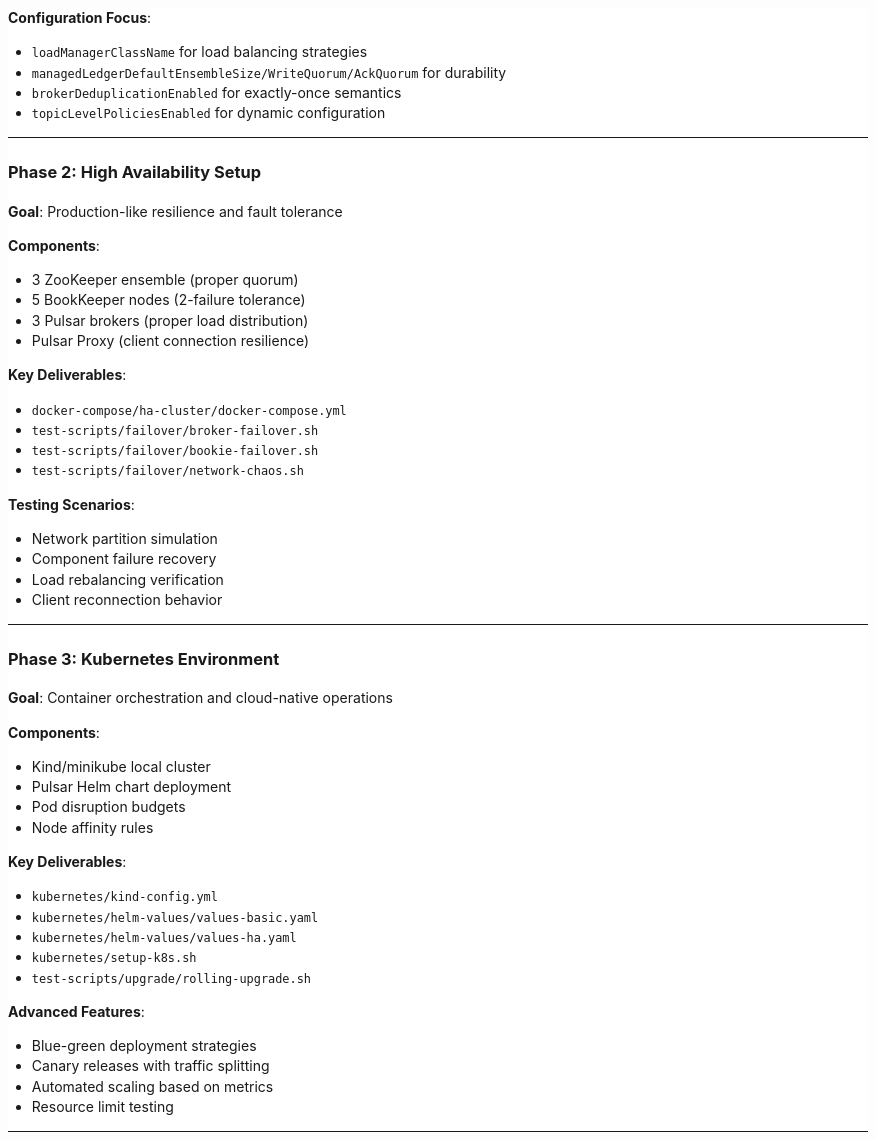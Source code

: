 **Configuration Focus**:
- `loadManagerClassName` for load balancing strategies
- `managedLedgerDefaultEnsembleSize/WriteQuorum/AckQuorum` for durability
- `brokerDeduplicationEnabled` for exactly-once semantics
- `topicLevelPoliciesEnabled` for dynamic configuration

---

### Phase 2: High Availability Setup
**Goal**: Production-like resilience and fault tolerance

**Components**:
- 3 ZooKeeper ensemble (proper quorum)
- 5 BookKeeper nodes (2-failure tolerance)
- 3 Pulsar brokers (proper load distribution)
- Pulsar Proxy (client connection resilience)

**Key Deliverables**:
- `docker-compose/ha-cluster/docker-compose.yml`
- `test-scripts/failover/broker-failover.sh`
- `test-scripts/failover/bookie-failover.sh`
- `test-scripts/failover/network-chaos.sh`

**Testing Scenarios**:
- Network partition simulation
- Component failure recovery
- Load rebalancing verification
- Client reconnection behavior

---

### Phase 3: Kubernetes Environment
**Goal**: Container orchestration and cloud-native operations

**Components**:
- Kind/minikube local cluster
- Pulsar Helm chart deployment
- Pod disruption budgets
- Node affinity rules

**Key Deliverables**:
- `kubernetes/kind-config.yml`
- `kubernetes/helm-values/values-basic.yaml`
- `kubernetes/helm-values/values-ha.yaml`
- `kubernetes/setup-k8s.sh`
- `test-scripts/upgrade/rolling-upgrade.sh`

**Advanced Features**:
- Blue-green deployment strategies
- Canary releases with traffic splitting
- Automated scaling based on metrics
- Resource limit testing

---
